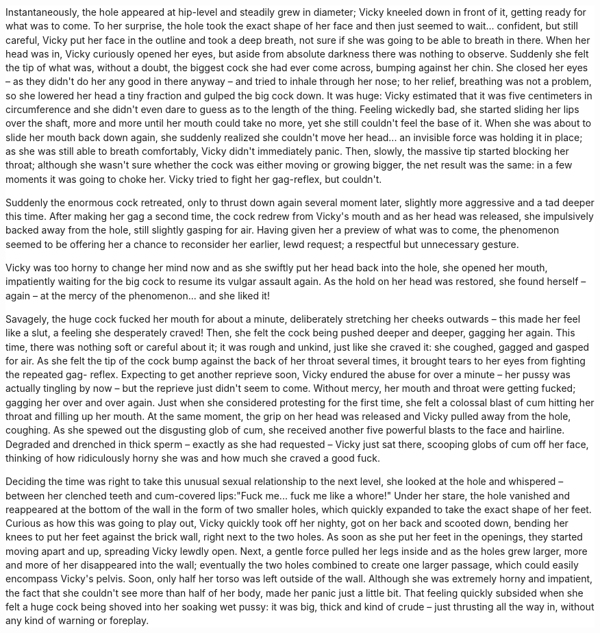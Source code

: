 Instantaneously, the hole appeared at hip-level and steadily grew in diameter; Vicky kneeled down in front of it, getting ready for what was to come. To her surprise, the hole took the exact shape of her face and then just seemed to wait... confident, but still careful, Vicky put her face in the outline and took a deep breath, not sure if she was going to be able to breath in there. When her head was in, Vicky curiously opened her eyes, but aside from absolute darkness there was nothing to observe. Suddenly she felt the tip of what was, without a doubt, the biggest cock she had ever come across, bumping against her chin. She closed her eyes – as they didn't do her any good in there anyway – and tried to inhale through her nose; to her relief, breathing was not a problem, so she lowered her head a tiny fraction and gulped the big cock down. It was huge: Vicky estimated that it was five centimeters in circumference and she didn't even dare to guess as to the length of the thing. Feeling wickedly bad, she started sliding her lips over the shaft, more and more until her mouth could take no more, yet she still couldn't feel the base of it. When she was about to slide her mouth back down again, she suddenly realized she couldn't move her head... an invisible force was holding it in place; as she was still able to breath comfortably, Vicky didn't immediately panic. Then, slowly, the massive tip started blocking her throat; although she wasn't sure whether the cock was either moving or growing bigger, the net result was the same: in a few moments it was going to choke her. Vicky tried to fight her gag-reflex, but couldn't. 

Suddenly the enormous cock retreated, only to thrust down again several moment later, slightly more aggressive and a tad deeper this time. After making her gag a second time, the cock redrew from Vicky's mouth and as her head was released, she impulsively backed away from the hole, still slightly gasping for air. Having given her a preview of what was to come, the phenomenon seemed to be offering her a chance to reconsider her earlier, lewd request; a respectful but unnecessary gesture. 

Vicky was too horny to change her mind now and as she swiftly put her head back into the hole, she opened her mouth, impatiently waiting for the big cock to resume its vulgar assault again. As the hold on her head was restored, she found herself – again – at the mercy of the phenomenon... and she liked it! 

Savagely, the huge cock fucked her mouth for about a minute, deliberately stretching her cheeks outwards – this made her feel like a slut, a feeling she desperately craved! Then, she felt the cock being pushed deeper and deeper, gagging her again. This time, there was nothing soft or careful about it; it was rough and unkind, just like she craved it: she coughed, gagged and gasped for air. As she felt the tip of the cock bump against the back of her throat several times, it brought tears to her eyes from fighting the repeated gag- reflex. Expecting to get another reprieve soon, Vicky endured the abuse for over a minute – her pussy was actually tingling by now – but the reprieve just didn't seem to come. Without mercy, her mouth and throat were getting fucked; gagging her over and over again. Just when she considered protesting for the first time, she felt a colossal blast of cum hitting her throat and filling up her mouth. At the same moment, the grip on her head was released and Vicky pulled away from the hole, coughing. As she spewed out the disgusting glob of cum, she received another five powerful blasts to the face and hairline. Degraded and drenched in thick sperm – exactly as she had requested – Vicky just sat there, scooping globs of cum off her face, thinking of how ridiculously horny she was and how much she craved a good fuck. 

Deciding the time was right to take this unusual sexual relationship to the next level, she looked at the hole and whispered – between her clenched teeth and cum-covered lips:"Fuck me... fuck me like a whore!" Under her stare, the hole vanished and reappeared at the bottom of the wall in the form of two smaller holes, which quickly expanded to take the exact shape of her feet. Curious as how this was going to play out, Vicky quickly took off her nighty, got on her back and scooted down, bending her knees to put her feet against the brick wall, right next to the two holes. As soon as she put her feet in the openings, they started moving apart and up, spreading Vicky lewdly open. Next, a gentle force pulled her legs inside and as the holes grew larger, more and more of her disappeared into the wall; eventually the two holes combined to create one larger passage, which could easily encompass Vicky's pelvis. Soon, only half her torso was left outside of the wall. Although she was extremely horny and impatient, the fact that she couldn't see more than half of her body, made her panic just a little bit. That feeling quickly subsided when she felt a huge cock being shoved into her soaking wet pussy: it was big, thick and kind of crude – just thrusting all the way in, without any kind of warning or foreplay. 
